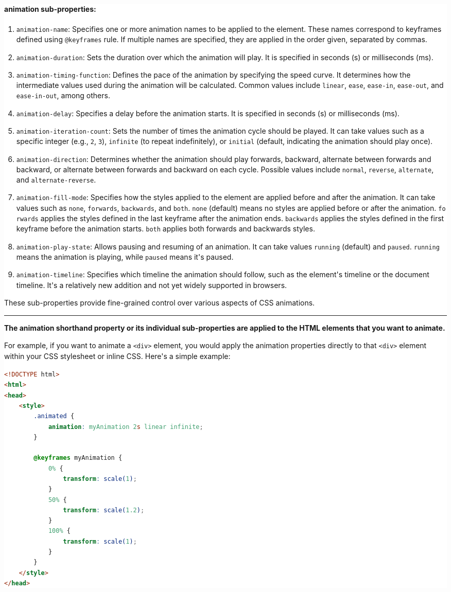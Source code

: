 #### **animation sub-properties:**
1. `animation-name`: Specifies one or more animation names to be applied to the element. These names correspond to keyframes defined using `@keyframes` rule. If multiple names are specified, they are applied in the order given, separated by commas.

2. `animation-duration`: Sets the duration over which the animation will play. It is specified in seconds (s) or milliseconds (ms).

3. `animation-timing-function`: Defines the pace of the animation by specifying the speed curve. It determines how the intermediate values used during the animation will be calculated. Common values include `linear`, `ease`, `ease-in`, `ease-out`, and `ease-in-out`, among others.

4. `animation-delay`: Specifies a delay before the animation starts. It is specified in seconds (s) or milliseconds (ms).

5. `animation-iteration-count`: Sets the number of times the animation cycle should be played. It can take values such as a specific integer (e.g., `2`, `3`), `infinite` (to repeat indefinitely), or `initial` (default, indicating the animation should play once).

6. `animation-direction`: Determines whether the animation should play forwards, backward, alternate between forwards and backward, or alternate between forwards and backward on each cycle. Possible values include `normal`, `reverse`, `alternate`, and `alternate-reverse`.

7. `animation-fill-mode`: Specifies how the styles applied to the element are applied before and after the animation. It can take values such as `none`, `forwards`, `backwards`, and `both`. `none` (default) means no styles are applied before or after the animation. `forwards` applies the styles defined in the last keyframe after the animation ends. `backwards` applies the styles defined in the first keyframe before the animation starts. `both` applies both forwards and backwards styles.

8. `animation-play-state`: Allows pausing and resuming of an animation. It can take values `running` (default) and `paused`. `running` means the animation is playing, while `paused` means it's paused.

9. `animation-timeline`: Specifies which timeline the animation should follow, such as the element's timeline or the document timeline. It's a relatively new addition and not yet widely supported in browsers.

These sub-properties provide fine-grained control over various aspects of CSS animations.

---

**The animation shorthand property or its individual sub-properties are applied to the HTML elements that you want to animate.**

For example, if you want to animate a `<div>` element, you would apply the animation properties directly to that `<div>` element within your CSS stylesheet or inline CSS. Here's a simple example:

```html
<!DOCTYPE html>
<html>
<head>
    <style>
        .animated {
            animation: myAnimation 2s linear infinite;
        }

        @keyframes myAnimation {
            0% {
                transform: scale(1);
            }
            50% {
                transform: scale(1.2);
            }
            100% {
                transform: scale(1);
            }
        }
    </style>
</head>
```